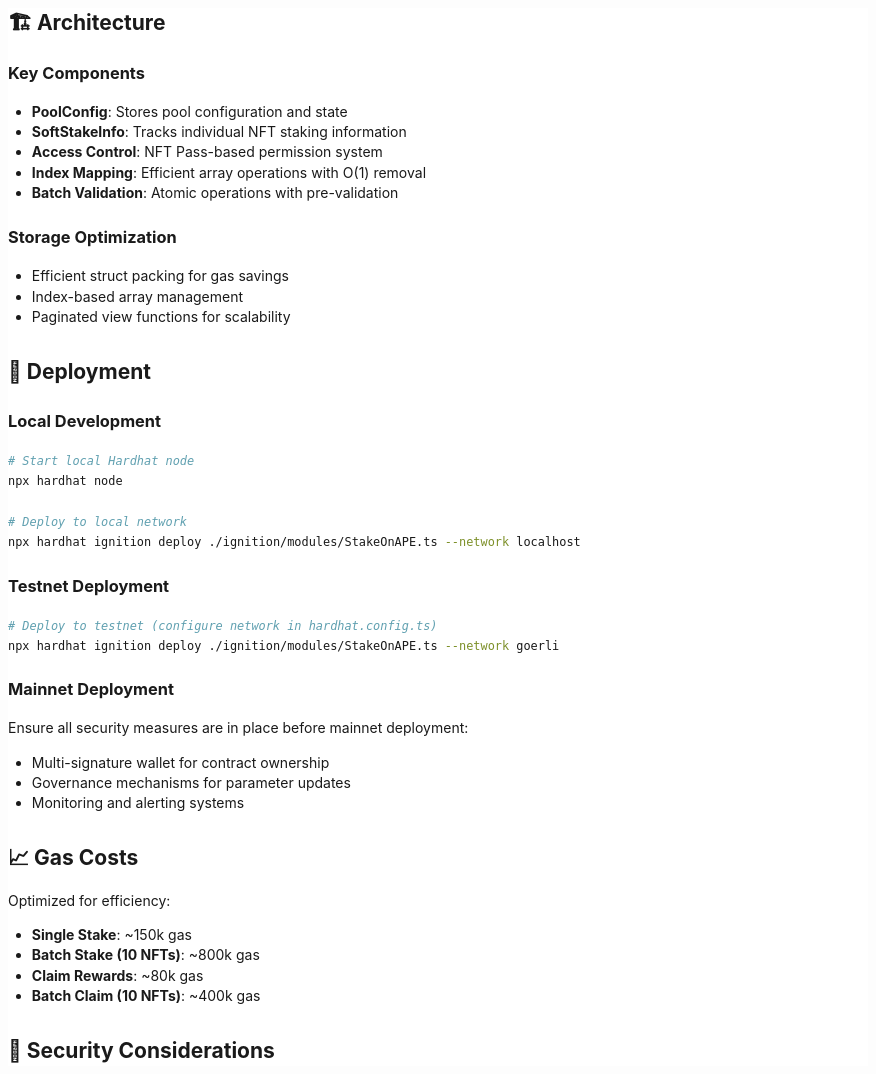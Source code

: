 ## 🏗️ Architecture

### Key Components

- **PoolConfig**: Stores pool configuration and state
- **SoftStakeInfo**: Tracks individual NFT staking information
- **Access Control**: NFT Pass-based permission system
- **Index Mapping**: Efficient array operations with O(1) removal
- **Batch Validation**: Atomic operations with pre-validation

### Storage Optimization

- Efficient struct packing for gas savings
- Index-based array management
- Paginated view functions for scalability

## 🚀 Deployment

### Local Development
```bash
# Start local Hardhat node
npx hardhat node

# Deploy to local network
npx hardhat ignition deploy ./ignition/modules/StakeOnAPE.ts --network localhost
```

### Testnet Deployment
```bash
# Deploy to testnet (configure network in hardhat.config.ts)
npx hardhat ignition deploy ./ignition/modules/StakeOnAPE.ts --network goerli
```

### Mainnet Deployment
Ensure all security measures are in place before mainnet deployment:
- Multi-signature wallet for contract ownership
- Governance mechanisms for parameter updates
- Monitoring and alerting systems

## 📈 Gas Costs

Optimized for efficiency:
- **Single Stake**: ~150k gas
- **Batch Stake (10 NFTs)**: ~800k gas
- **Claim Rewards**: ~80k gas
- **Batch Claim (10 NFTs)**: ~400k gas

## 🔐 Security Considerations
